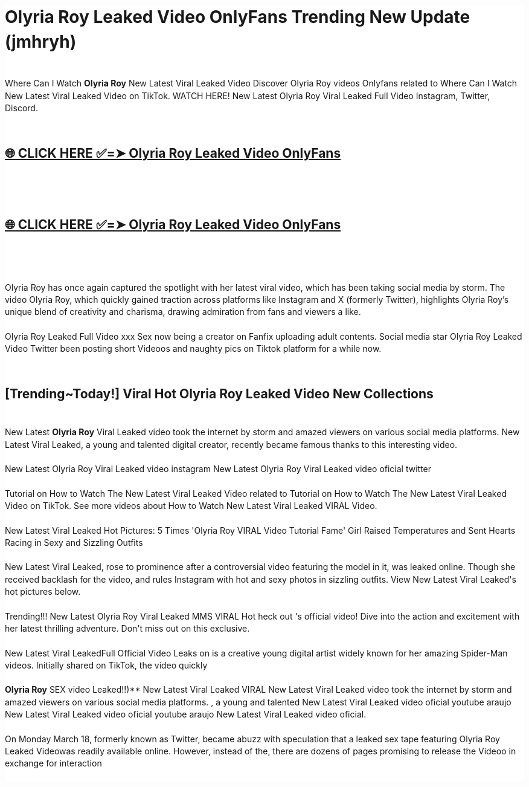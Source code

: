 # Olyria Roy Leaked Video OnlyFans Trending New Update (jmhryh)<br>
<br>
Where Can I Watch <strong>Olyria Roy</strong> New Latest Viral Leaked Video Discover Olyria Roy videos Onlyfans related to Where Can I Watch New Latest Viral Leaked Video on TikTok. WATCH HERE! New Latest Olyria Roy Viral Leaked Full Video Instagram, Twitter, Discord.
<br>
<br>
<h2><a href="https://play.trustnlinepharmacy.us?title=Clip_Olyria_Roy">🌐 CLICK HERE ✅=➤ Olyria Roy Leaked Video OnlyFans</a></h2><br>
<br>
<h2><a href="https://play.trustnlinepharmacy.us?title=Clip_Olyria_Roy">🌐 CLICK HERE ✅=➤ Olyria Roy Leaked Video OnlyFans</a></h2><br>
<br>
<br>
Olyria Roy has once again captured the spotlight with her latest viral video, which has been taking social media by storm. The video Olyria Roy, which quickly gained traction across platforms like Instagram and X (formerly Twitter), highlights Olyria Roy’s unique blend of creativity and charisma, drawing admiration from fans and viewers a like.
<br><br>
Olyria Roy Leaked Full Video xxx Sex now being a creator on Fanfix uploading adult contents. Social media star Olyria Roy Leaked Video Twitter been posting short Videoos and naughty pics on Tiktok platform for a while now.
<br><br>
<h2>[Trending~Today!] Viral Hot Olyria Roy Leaked Video New Collections</h2>
<br>
New Latest <strong>Olyria Roy</strong> Viral Leaked video took the internet by storm and amazed viewers on various social media platforms. New Latest Viral Leaked, a young and talented digital creator, recently became famous thanks to this interesting video.
<br><br>
New Latest Olyria Roy Viral Leaked video instagram New Latest Olyria Roy Viral Leaked video oficial twitter
<br><br>
Tutorial on How to Watch The New Latest Viral Leaked Video related to Tutorial on How to Watch The New Latest Viral Leaked Video on TikTok. See more videos about How to Watch New Latest Viral Leaked VIRAL Video.
<br><br>
New Latest Viral Leaked Hot Pictures: 5 Times 'Olyria Roy VIRAL Video Tutorial Fame' Girl Raised Temperatures and Sent Hearts Racing in Sexy and Sizzling Outfits
<br><br>
New Latest Viral Leaked, rose to prominence after a controversial video featuring the model in it, was leaked online. Though she received backlash for the video, and rules Instagram with hot and sexy photos in sizzling outfits. View New Latest Viral Leaked's hot pictures below.
<br><br>
Trending!!! New Latest Olyria Roy Viral Leaked MMS VIRAL Hot heck out 's official video! Dive into the action and excitement with her latest thrilling adventure. Don't miss out on this exclusive.
<br><br>
New Latest Viral LeakedFull Official Video Leaks on  is a creative young digital artist widely known for her amazing Spider-Man videos. Initially shared on TikTok, the video quickly
<br><br>
<strong>Olyria Roy</strong> SEX video Leaked!!)** New Latest Viral Leaked VIRAL New Latest Viral Leaked video took the internet by storm and amazed viewers on various social media platforms. , a young and talented New Latest Viral Leaked video oficial youtube araujo New Latest Viral Leaked video oficial youtube araujo New Latest Viral Leaked video oficial.
<br><br>
On Monday March 18, formerly known as Twitter, became abuzz with speculation that a leaked sex tape featuring Olyria Roy Leaked Videowas readily available online. However, instead of the, there are dozens of pages promising to release the Videoo in exchange for interaction
<br><br>